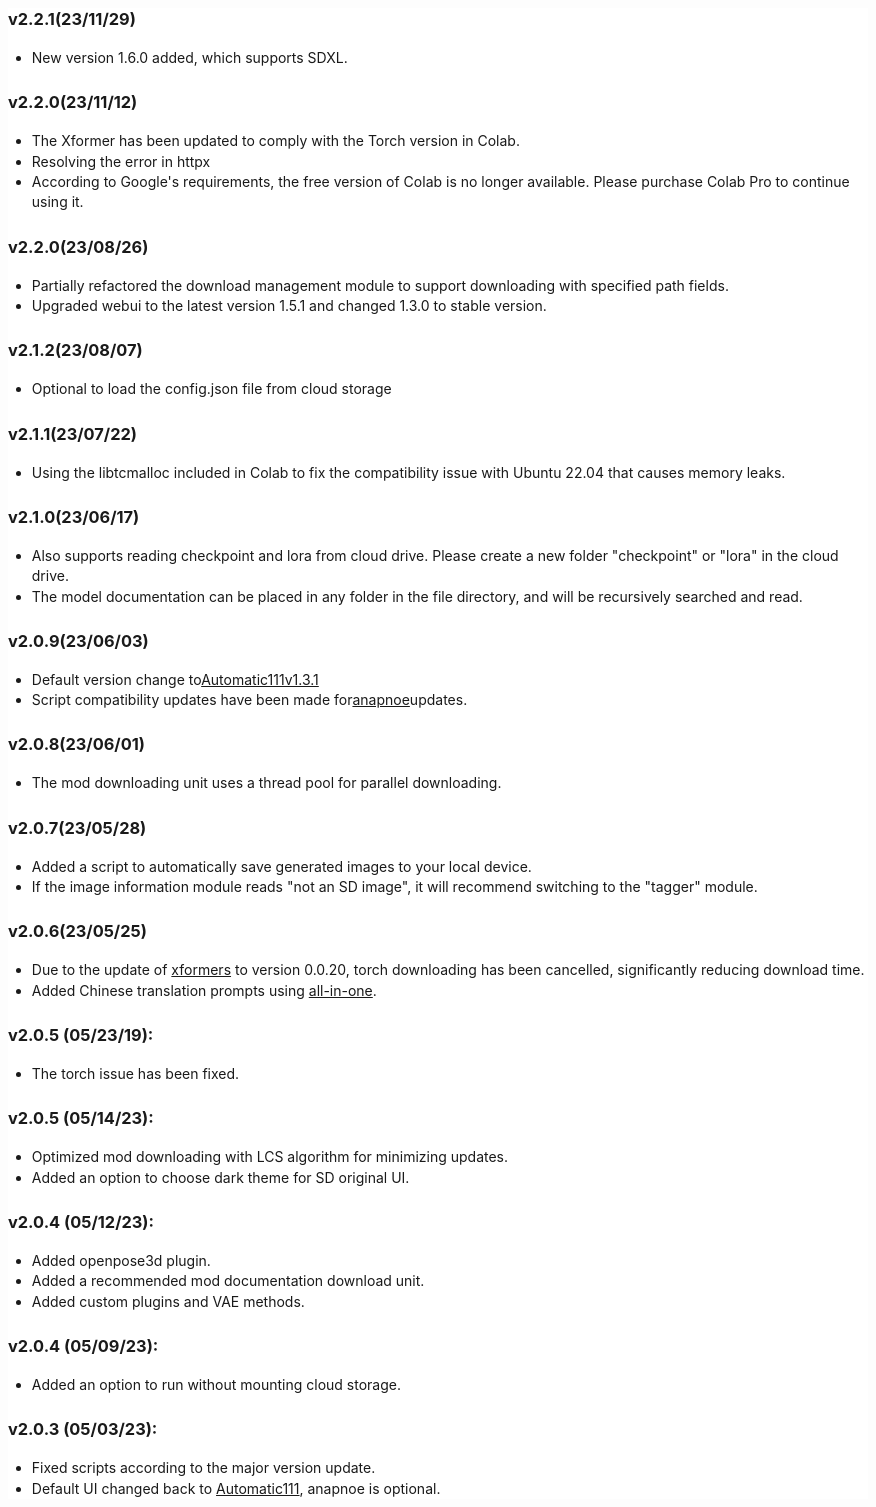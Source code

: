 ### v2.2.1(23/11/29)
- New version 1.6.0 added, which supports SDXL.
### v2.2.0(23/11/12)
- The Xformer has been updated to comply with the Torch version in Colab.
- Resolving the error in httpx
- According to Google's requirements, the free version of Colab is no longer available. Please purchase Colab Pro to continue using it.
### v2.2.0(23/08/26)
- Partially refactored the download management module to support downloading with specified path fields.
- Upgraded webui to the latest version 1.5.1 and changed 1.3.0 to stable version.
### v2.1.2(23/08/07)
- Optional to load the config.json file from cloud storage
### v2.1.1(23/07/22)
- Using the libtcmalloc included in Colab to fix the compatibility issue with Ubuntu 22.04 that causes memory leaks.
### v2.1.0(23/06/17)
- Also supports reading checkpoint and lora from cloud drive. Please create a new folder "checkpoint" or "lora" in the cloud drive.
- The model documentation can be placed in any folder in the file directory, and will be recursively searched and read.
### v2.0.9(23/06/03)
- Default version change to[Automatic111v1.3.1](https://github.com/AUTOMATIC1111/stable-diffusion-webui/releases/tag/v1.3.1)
- Script compatibility updates have been made for[anapnoe](https://github.com/anapnoe/stable-diffusion-webui-ux)updates.
### v2.0.8(23/06/01)
- The mod downloading unit uses a thread pool for parallel downloading.
### v2.0.7(23/05/28)
- Added a script to automatically save generated images to your local device.
- If the image information module reads "not an SD image", it will recommend switching to the "tagger" module.
### v2.0.6(23/05/25)
- Due to the update of [xformers](https://github.com/facebookresearch/xformers) to version 0.0.20, torch downloading has been cancelled, significantly reducing download time.
- Added Chinese translation prompts using [all-in-one](https://github.com/Physton/sd-webui-prompt-all-in-one).
### v2.0.5 (05/23/19):
- The torch issue has been fixed.
### v2.0.5 (05/14/23):
- Optimized mod downloading with LCS algorithm for minimizing updates.
- Added an option to choose dark theme for SD original UI.
### v2.0.4 (05/12/23):
- Added openpose3d plugin.
- Added a recommended mod documentation download unit.
- Added custom plugins and VAE methods.
### v2.0.4 (05/09/23):
- Added an option to run without mounting cloud storage.
### v2.0.3 (05/03/23):
- Fixed scripts according to the major version update.
- Default UI changed back to [Automatic111](https://github.com/AUTOMATIC1111/stable-diffusion-webui), anapnoe is optional.